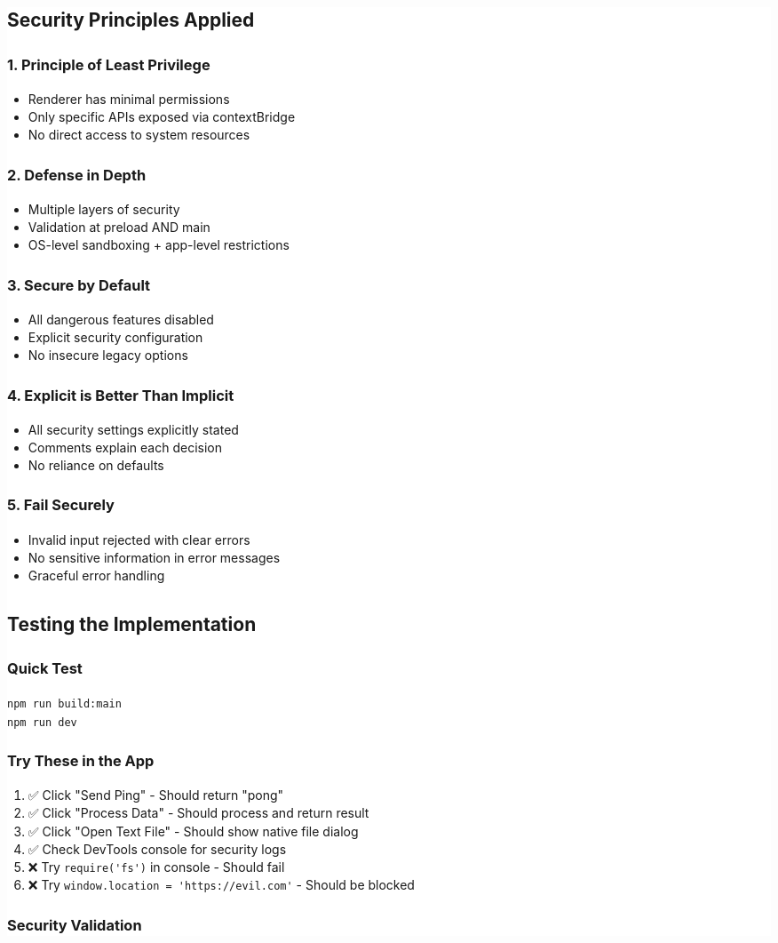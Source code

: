 ## Security Principles Applied

### 1. **Principle of Least Privilege**

- Renderer has minimal permissions
- Only specific APIs exposed via contextBridge
- No direct access to system resources

### 2. **Defense in Depth**

- Multiple layers of security
- Validation at preload AND main
- OS-level sandboxing + app-level restrictions

### 3. **Secure by Default**

- All dangerous features disabled
- Explicit security configuration
- No insecure legacy options

### 4. **Explicit is Better Than Implicit**

- All security settings explicitly stated
- Comments explain each decision
- No reliance on defaults

### 5. **Fail Securely**

- Invalid input rejected with clear errors
- No sensitive information in error messages
- Graceful error handling

## Testing the Implementation

### Quick Test

```bash
npm run build:main
npm run dev
```

### Try These in the App

1. ✅ Click "Send Ping" - Should return "pong"
2. ✅ Click "Process Data" - Should process and return result
3. ✅ Click "Open Text File" - Should show native file dialog
4. ✅ Check DevTools console for security logs
5. ❌ Try `require('fs')` in console - Should fail
6. ❌ Try `window.location = 'https://evil.com'` - Should be blocked

### Security Validation
